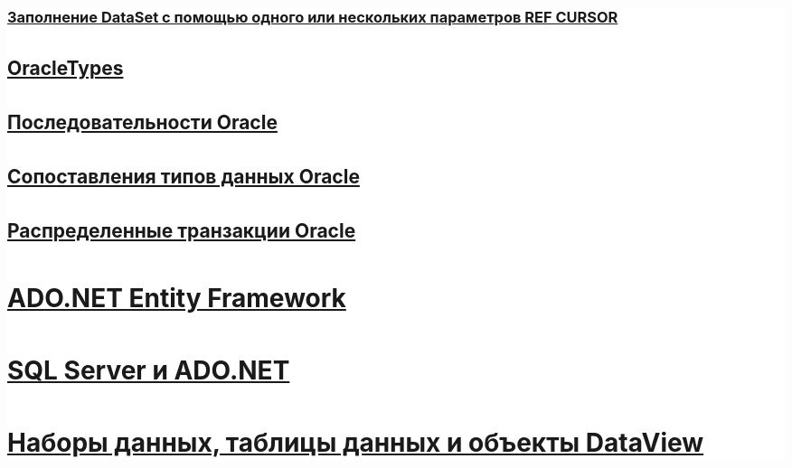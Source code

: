 ### [Заполнение DataSet с помощью одного или нескольких параметров REF CURSOR](filling-a-dataset-using-one-or-more-ref-cursors.md)
## [OracleTypes](oracletypes.md)
## [Последовательности Oracle](oracle-sequences.md)
## [Сопоставления типов данных Oracle](oracle-data-type-mappings.md)
## [Распределенные транзакции Oracle](oracle-distributed-transactions.md)
# [ADO.NET Entity Framework](ef/)
# [SQL Server и ADO.NET](sql/)
# [Наборы данных, таблицы данных и объекты DataView](dataset-datatable-dataview/)
